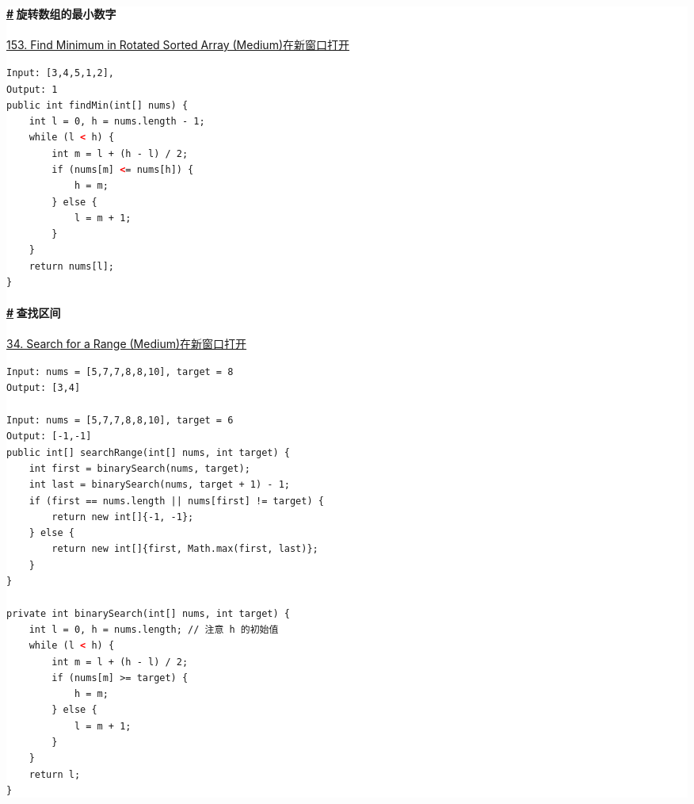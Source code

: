 #### [#](#旋转数组的最小数字) 旋转数组的最小数字

[153. Find Minimum in Rotated Sorted Array (Medium)在新窗口打开](https://leetcode.com/problems/find-minimum-in-rotated-sorted-array/description/)

```html
Input: [3,4,5,1,2],
Output: 1
public int findMin(int[] nums) {
    int l = 0, h = nums.length - 1;
    while (l < h) {
        int m = l + (h - l) / 2;
        if (nums[m] <= nums[h]) {
            h = m;
        } else {
            l = m + 1;
        }
    }
    return nums[l];
}
```

#### [#](#查找区间) 查找区间

[34. Search for a Range (Medium)在新窗口打开](https://leetcode.com/problems/search-for-a-range/description/)

```html
Input: nums = [5,7,7,8,8,10], target = 8
Output: [3,4]

Input: nums = [5,7,7,8,8,10], target = 6
Output: [-1,-1]
public int[] searchRange(int[] nums, int target) {
    int first = binarySearch(nums, target);
    int last = binarySearch(nums, target + 1) - 1;
    if (first == nums.length || nums[first] != target) {
        return new int[]{-1, -1};
    } else {
        return new int[]{first, Math.max(first, last)};
    }
}

private int binarySearch(int[] nums, int target) {
    int l = 0, h = nums.length; // 注意 h 的初始值
    while (l < h) {
        int m = l + (h - l) / 2;
        if (nums[m] >= target) {
            h = m;
        } else {
            l = m + 1;
        }
    }
    return l;
}
```
